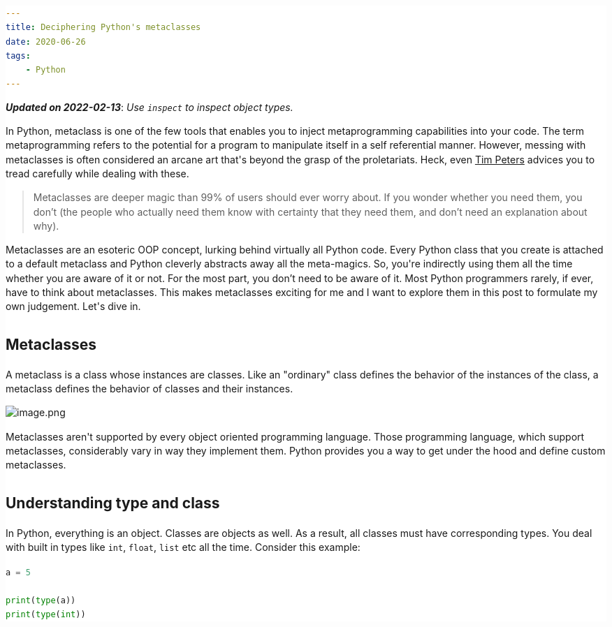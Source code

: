 ```yaml
---
title: Deciphering Python's metaclasses
date: 2020-06-26
tags:
    - Python
---
```


***Updated on 2022-02-13***: *Use `inspect` to inspect object types.*

In Python, metaclass is one of the few tools that enables you to inject metaprogramming
capabilities into your code. The term metaprogramming refers to the potential for a
program to manipulate itself in a self referential manner. However, messing with
metaclasses is often considered an arcane art that's beyond the grasp of the
proletariats. Heck, even
[Tim Peters](https://en.wikipedia.org/wiki/Tim_Peters_(software_engineer)) advices you
to tread carefully while dealing with these.

> Metaclasses are deeper magic than 99% of users should ever worry about. If you wonder
> whether you need them, you don’t (the people who actually need them know with
> certainty that they need them, and don’t need an explanation about why).

Metaclasses are an esoteric OOP concept, lurking behind virtually all Python code. Every
Python class that you create is attached to a default metaclass and Python cleverly
abstracts away all the meta-magics. So, you're indirectly using them all the time
whether you are aware of it or not. For the most part, you don’t need to be aware of it.
Most Python programmers rarely, if ever, have to think about metaclasses. This makes
metaclasses exciting for me and I want to explore them in this post to formulate my own
judgement. Let's dive in.

## Metaclasses

A metaclass is a class whose instances are classes. Like an "ordinary" class defines the
behavior of the instances of the class, a metaclass defines the behavior of classes and
their instances.

![image.png](https://media.geeksforgeeks.org/wp-content/uploads/metaclass-hierarchy-Page-1-1024x370.jpeg)

Metaclasses aren't supported by every object oriented programming language. Those
programming language, which support metaclasses, considerably vary in way they implement
them. Python provides you a way to get under the hood and define custom metaclasses.

## Understanding type and class

In Python, everything is an object. Classes are objects as well. As a result, all
classes must have corresponding types. You deal with built in types like `int`, `float`,
`list` etc all the time. Consider this example:

```python
a = 5

print(type(a))
print(type(int))
```
